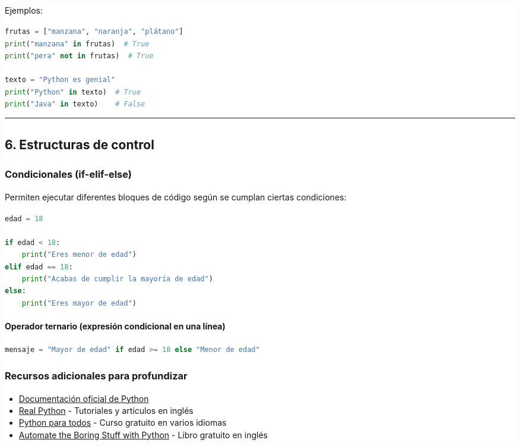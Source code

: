 Ejemplos:
```python
frutas = ["manzana", "naranja", "plátano"]
print("manzana" in frutas)  # True
print("pera" not in frutas)  # True

texto = "Python es genial"
print("Python" in texto)  # True
print("Java" in texto)    # False
```

---

## 6. Estructuras de control

### Condicionales (if-elif-else)
Permiten ejecutar diferentes bloques de código según se cumplan ciertas condiciones:

```python
edad = 18

if edad < 18:
    print("Eres menor de edad")
elif edad == 18:
    print("Acabas de cumplir la mayoría de edad")
else:
    print("Eres mayor de edad")
```

#### Operador ternario (expresión condicional en una línea)
```python
mensaje = "Mayor de edad" if edad >= 18 else "Menor de edad"
```

### Recursos adicionales para profundizar

- [Documentación oficial de Python](https://docs.python.org/es/3/)
- [Real Python](https://realpython.com/) - Tutoriales y artículos en inglés
- [Python para todos](https://www.py4e.com/) - Curso gratuito en varios idiomas
- [Automate the Boring Stuff with Python](https://automatetheboringstuff.com/) - Libro gratuito en inglés
